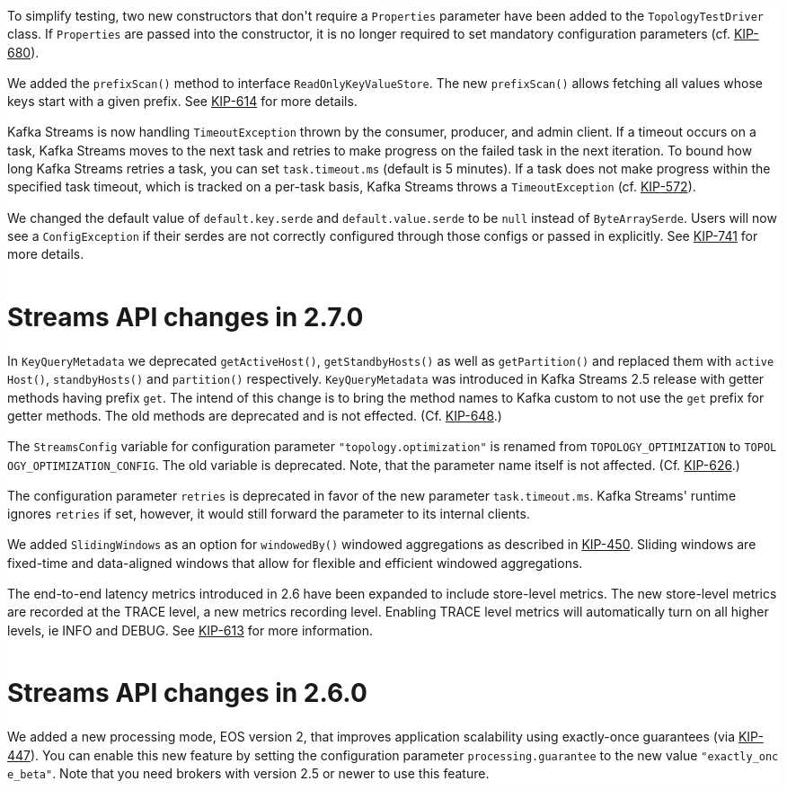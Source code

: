 To simplify testing, two new constructors that don't require a `Properties` parameter have been added to the `TopologyTestDriver` class. If `Properties` are passed into the constructor, it is no longer required to set mandatory configuration parameters (cf. [KIP-680](https://cwiki.apache.org/confluence/x/MB3ZCQ)). 

We added the `prefixScan()` method to interface `ReadOnlyKeyValueStore`. The new `prefixScan()` allows fetching all values whose keys start with a given prefix. See [KIP-614](https://cwiki.apache.org/confluence/x/qhkRCQ) for more details. 

Kafka Streams is now handling `TimeoutException` thrown by the consumer, producer, and admin client. If a timeout occurs on a task, Kafka Streams moves to the next task and retries to make progress on the failed task in the next iteration. To bound how long Kafka Streams retries a task, you can set `task.timeout.ms` (default is 5 minutes). If a task does not make progress within the specified task timeout, which is tracked on a per-task basis, Kafka Streams throws a `TimeoutException` (cf. [KIP-572](https://cwiki.apache.org/confluence/x/5ArcC)). 

We changed the default value of `default.key.serde` and `default.value.serde` to be `null` instead of `ByteArraySerde`. Users will now see a `ConfigException` if their serdes are not correctly configured through those configs or passed in explicitly. See [KIP-741](https://cwiki.apache.org/confluence/x/bIbOCg) for more details. 

# Streams API changes in 2.7.0

In `KeyQueryMetadata` we deprecated `getActiveHost()`, `getStandbyHosts()` as well as `getPartition()` and replaced them with `activeHost()`, `standbyHosts()` and `partition()` respectively. `KeyQueryMetadata` was introduced in Kafka Streams 2.5 release with getter methods having prefix `get`. The intend of this change is to bring the method names to Kafka custom to not use the `get` prefix for getter methods. The old methods are deprecated and is not effected. (Cf. [KIP-648](https://cwiki.apache.org/confluence/x/vyd4CQ).) 

The `StreamsConfig` variable for configuration parameter `"topology.optimization"` is renamed from `TOPOLOGY_OPTIMIZATION` to `TOPOLOGY_OPTIMIZATION_CONFIG`. The old variable is deprecated. Note, that the parameter name itself is not affected. (Cf. [KIP-626](https://cwiki.apache.org/confluence/x/gBB4CQ).) 

The configuration parameter `retries` is deprecated in favor of the new parameter `task.timeout.ms`. Kafka Streams' runtime ignores `retries` if set, however, it would still forward the parameter to its internal clients. 

We added `SlidingWindows` as an option for `windowedBy()` windowed aggregations as described in [KIP-450](https://cwiki.apache.org/confluence/x/nAqZBg). Sliding windows are fixed-time and data-aligned windows that allow for flexible and efficient windowed aggregations. 

The end-to-end latency metrics introduced in 2.6 have been expanded to include store-level metrics. The new store-level metrics are recorded at the TRACE level, a new metrics recording level. Enabling TRACE level metrics will automatically turn on all higher levels, ie INFO and DEBUG. See [KIP-613](https://cwiki.apache.org/confluence/x/gBkRCQ) for more information. 

# Streams API changes in 2.6.0

We added a new processing mode, EOS version 2, that improves application scalability using exactly-once guarantees (via [KIP-447](https://cwiki.apache.org/confluence/x/vhYlBg)). You can enable this new feature by setting the configuration parameter `processing.guarantee` to the new value `"exactly_once_beta"`. Note that you need brokers with version 2.5 or newer to use this feature. 
